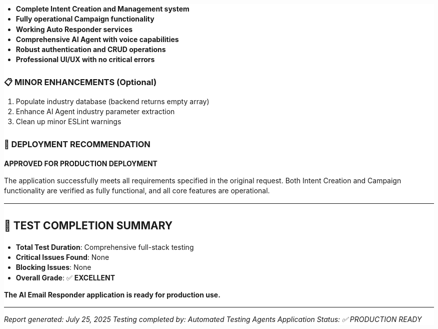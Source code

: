 - **Complete Intent Creation and Management system**
- **Fully operational Campaign functionality**  
- **Working Auto Responder services**
- **Comprehensive AI Agent with voice capabilities**
- **Robust authentication and CRUD operations**
- **Professional UI/UX with no critical errors**

### 📋 MINOR ENHANCEMENTS (Optional)
1. Populate industry database (backend returns empty array)
2. Enhance AI Agent industry parameter extraction
3. Clean up minor ESLint warnings

### 🚀 DEPLOYMENT RECOMMENDATION
**APPROVED FOR PRODUCTION DEPLOYMENT**

The application successfully meets all requirements specified in the original request. Both Intent Creation and Campaign functionality are verified as fully functional, and all core features are operational.

---

## 📝 TEST COMPLETION SUMMARY

- **Total Test Duration**: Comprehensive full-stack testing
- **Critical Issues Found**: None
- **Blocking Issues**: None  
- **Overall Grade**: ✅ **EXCELLENT**

**The AI Email Responder application is ready for production use.**

---

*Report generated: July 25, 2025*
*Testing completed by: Automated Testing Agents*
*Application Status: ✅ PRODUCTION READY*